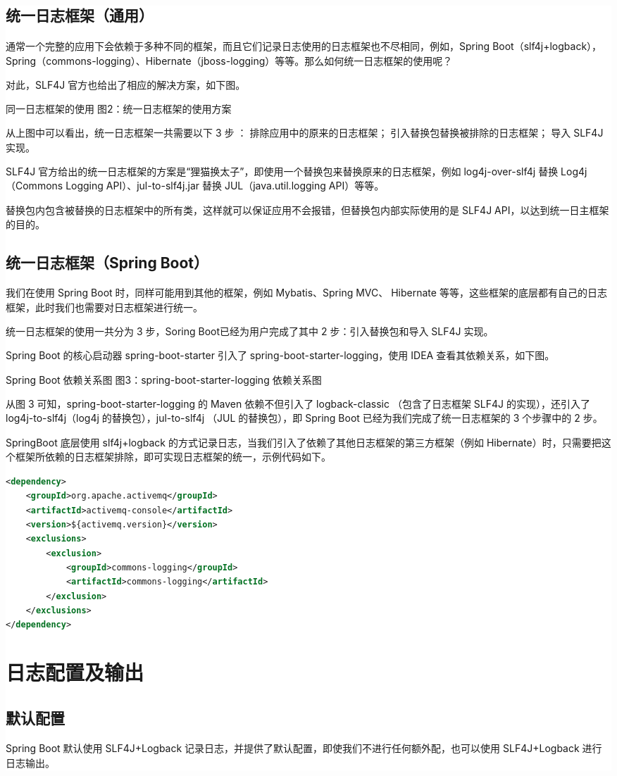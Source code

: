 ## 统一日志框架（通用）
通常一个完整的应用下会依赖于多种不同的框架，而且它们记录日志使用的日志框架也不尽相同，例如，Spring Boot（slf4j+logback），Spring（commons-logging）、Hibernate（jboss-logging）等等。那么如何统一日志框架的使用呢？

对此，SLF4J 官方也给出了相应的解决方案，如下图。

同一日志框架的使用
图2：统一日志框架的使用方案

从上图中可以看出，统一日志框架一共需要以下 3 步 ：
排除应用中的原来的日志框架；
引入替换包替换被排除的日志框架；
导入 SLF4J 实现。

SLF4J 官方给出的统一日志框架的方案是“狸猫换太子”，即使用一个替换包来替换原来的日志框架，例如 log4j-over-slf4j 替换 Log4j（Commons Logging API）、jul-to-slf4j.jar 替换 JUL（java.util.logging API）等等。

替换包内包含被替换的日志框架中的所有类，这样就可以保证应用不会报错，但替换包内部实际使用的是 SLF4J API，以达到统一日主框架的目的。
## 统一日志框架（Spring Boot）
我们在使用 Spring Boot 时，同样可能用到其他的框架，例如 Mybatis、Spring MVC、 Hibernate 等等，这些框架的底层都有自己的日志框架，此时我们也需要对日志框架进行统一。

统一日志框架的使用一共分为 3 步，Soring Boot已经为用户完成了其中 2 步：引入替换包和导入 SLF4J 实现。

Spring Boot 的核心启动器 spring-boot-starter 引入了 spring-boot-starter-logging，使用 IDEA 查看其依赖关系，如下图。
 

Spring Boot 依赖关系图
图3：spring-boot-starter-logging 依赖关系图

从图 3 可知，spring-boot-starter-logging 的 Maven 依赖不但引入了 logback-classic （包含了日志框架 SLF4J 的实现），还引入了 log4j-to-slf4j（log4j 的替换包），jul-to-slf4j （JUL 的替换包），即 Spring Boot 已经为我们完成了统一日志框架的 3 个步骤中的 2 步。

SpringBoot 底层使用 slf4j+logback 的方式记录日志，当我们引入了依赖了其他日志框架的第三方框架（例如 Hibernate）时，只需要把这个框架所依赖的日志框架排除，即可实现日志框架的统一，示例代码如下。
```xml
<dependency>
    <groupId>org.apache.activemq</groupId>
    <artifactId>activemq-console</artifactId>
    <version>${activemq.version}</version>
    <exclusions>
        <exclusion>
            <groupId>commons-logging</groupId>
            <artifactId>commons-logging</artifactId>
        </exclusion>
    </exclusions>
</dependency>
```
# 日志配置及输出
## 默认配置
Spring Boot 默认使用 SLF4J+Logback 记录日志，并提供了默认配置，即使我们不进行任何额外配，也可以使用 SLF4J+Logback 进行日志输出。
